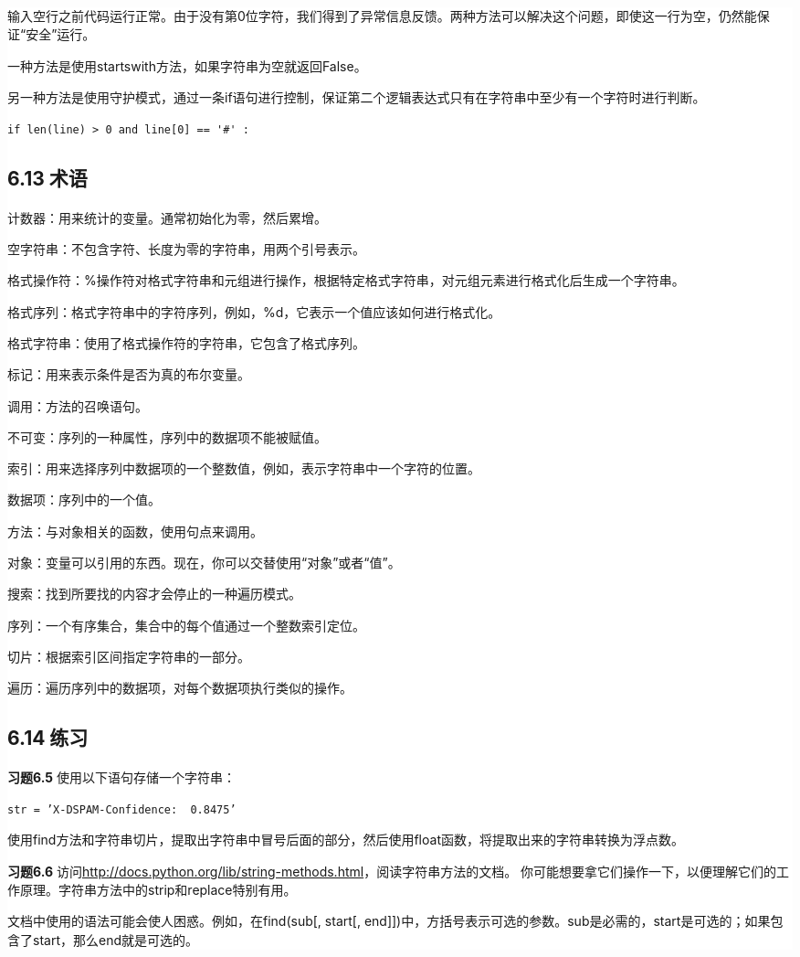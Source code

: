 输入空行之前代码运行正常。由于没有第0位字符，我们得到了异常信息反馈。两种方法可以解决这个问题，即使这一行为空，仍然能保证“安全”运行。

一种方法是使用startswith方法，如果字符串为空就返回False。

另一种方法是使用守护模式，通过一条if语句进行控制，保证第二个逻辑表达式只有在字符串中至少有一个字符时进行判断。

```
if len(line) > 0 and line[0] == '#' :
```

## 6.13 术语

计数器：用来统计的变量。通常初始化为零，然后累增。

空字符串：不包含字符、长度为零的字符串，用两个引号表示。

格式操作符：%操作符对格式字符串和元组进行操作，根据特定格式字符串，对元组元素进行格式化后生成一个字符串。

格式序列：格式字符串中的字符序列，例如，%d，它表示一个值应该如何进行格式化。

格式字符串：使用了格式操作符的字符串，它包含了格式序列。

标记：用来表示条件是否为真的布尔变量。

调用：方法的召唤语句。

不可变：序列的一种属性，序列中的数据项不能被赋值。

索引：用来选择序列中数据项的一个整数值，例如，表示字符串中一个字符的位置。

数据项：序列中的一个值。

方法：与对象相关的函数，使用句点来调用。

对象：变量可以引用的东西。现在，你可以交替使用“对象”或者“值”。

搜索：找到所要找的内容才会停止的一种遍历模式。

序列：一个有序集合，集合中的每个值通过一个整数索引定位。

切片：根据索引区间指定字符串的一部分。

遍历：遍历序列中的数据项，对每个数据项执行类似的操作。

## 6.14 练习

**习题6.5** 使用以下语句存储一个字符串：

```
str = ’X-DSPAM-Confidence:  0.8475’
```

使用find方法和字符串切片，提取出字符串中冒号后面的部分，然后使用float函数，将提取出来的字符串转换为浮点数。

**习题6.6** 访问<http://docs.python.org/lib/string-methods.html>，阅读字符串方法的文档。 你可能想要拿它们操作一下，以便理解它们的工作原理。字符串方法中的strip和replace特别有用。

文档中使用的语法可能会使人困惑。例如，在find(sub[, start[, end]])中，方括号表示可选的参数。sub是必需的，start是可选的；如果包含了start，那么end就是可选的。
